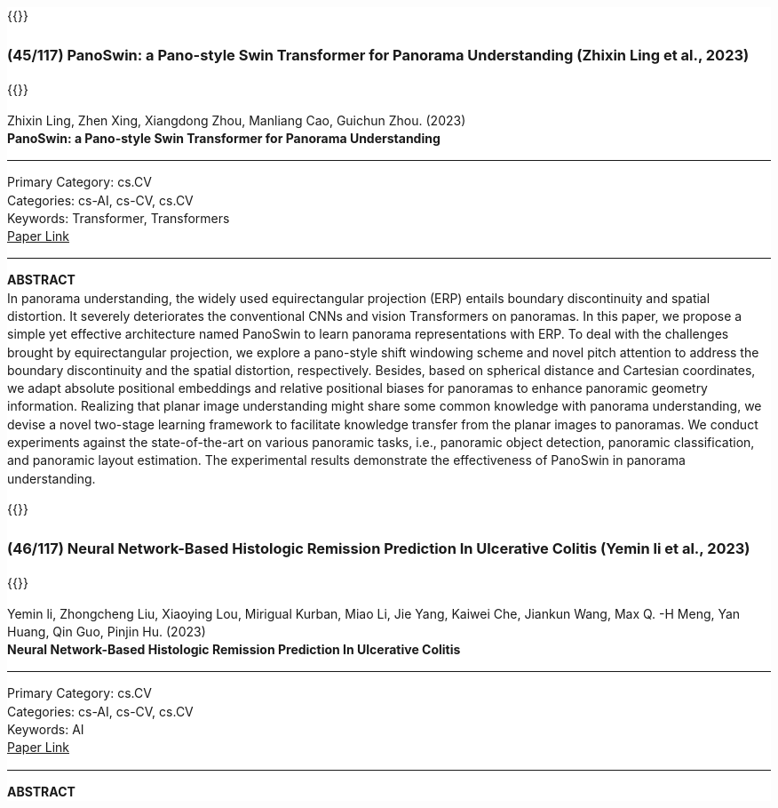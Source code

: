 {{</citation>}}


### (45/117) PanoSwin: a Pano-style Swin Transformer for Panorama Understanding (Zhixin Ling et al., 2023)

{{<citation>}}

Zhixin Ling, Zhen Xing, Xiangdong Zhou, Manliang Cao, Guichun Zhou. (2023)  
**PanoSwin: a Pano-style Swin Transformer for Panorama Understanding**  

---
Primary Category: cs.CV  
Categories: cs-AI, cs-CV, cs.CV  
Keywords: Transformer, Transformers  
[Paper Link](http://arxiv.org/abs/2308.14726v1)  

---


**ABSTRACT**  
In panorama understanding, the widely used equirectangular projection (ERP) entails boundary discontinuity and spatial distortion. It severely deteriorates the conventional CNNs and vision Transformers on panoramas. In this paper, we propose a simple yet effective architecture named PanoSwin to learn panorama representations with ERP. To deal with the challenges brought by equirectangular projection, we explore a pano-style shift windowing scheme and novel pitch attention to address the boundary discontinuity and the spatial distortion, respectively. Besides, based on spherical distance and Cartesian coordinates, we adapt absolute positional embeddings and relative positional biases for panoramas to enhance panoramic geometry information. Realizing that planar image understanding might share some common knowledge with panorama understanding, we devise a novel two-stage learning framework to facilitate knowledge transfer from the planar images to panoramas. We conduct experiments against the state-of-the-art on various panoramic tasks, i.e., panoramic object detection, panoramic classification, and panoramic layout estimation. The experimental results demonstrate the effectiveness of PanoSwin in panorama understanding.

{{</citation>}}


### (46/117) Neural Network-Based Histologic Remission Prediction In Ulcerative Colitis (Yemin li et al., 2023)

{{<citation>}}

Yemin li, Zhongcheng Liu, Xiaoying Lou, Mirigual Kurban, Miao Li, Jie Yang, Kaiwei Che, Jiankun Wang, Max Q. -H Meng, Yan Huang, Qin Guo, Pinjin Hu. (2023)  
**Neural Network-Based Histologic Remission Prediction In Ulcerative Colitis**  

---
Primary Category: cs.CV  
Categories: cs-AI, cs-CV, cs.CV  
Keywords: AI  
[Paper Link](http://arxiv.org/abs/2308.14667v1)  

---


**ABSTRACT**  